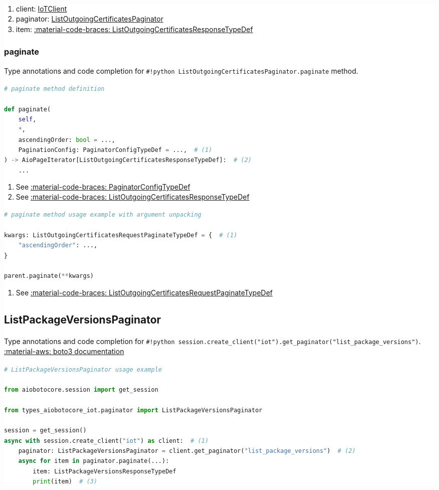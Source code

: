 1. client: [IoTClient](./client.md)
2. paginator: [ListOutgoingCertificatesPaginator](./paginators.md#listoutgoingcertificatespaginator)
3. item: [:material-code-braces: ListOutgoingCertificatesResponseTypeDef](./type_defs.md#listoutgoingcertificatesresponsetypedef) 


### paginate

Type annotations and code completion for `#!python ListOutgoingCertificatesPaginator.paginate` method.

```python
# paginate method definition

def paginate(
    self,
    *,
    ascendingOrder: bool = ...,
    PaginationConfig: PaginatorConfigTypeDef = ...,  # (1)
) -> AioPageIterator[ListOutgoingCertificatesResponseTypeDef]:  # (2)
    ...
```

1. See [:material-code-braces: PaginatorConfigTypeDef](./type_defs.md#paginatorconfigtypedef) 
2. See [:material-code-braces: ListOutgoingCertificatesResponseTypeDef](./type_defs.md#listoutgoingcertificatesresponsetypedef) 


```python
# paginate method usage example with argument unpacking

kwargs: ListOutgoingCertificatesRequestPaginateTypeDef = {  # (1)
    "ascendingOrder": ...,
}

parent.paginate(**kwargs)
```

1. See [:material-code-braces: ListOutgoingCertificatesRequestPaginateTypeDef](./type_defs.md#listoutgoingcertificatesrequestpaginatetypedef) 
## ListPackageVersionsPaginator

Type annotations and code completion for `#!python session.create_client("iot").get_paginator("list_package_versions")`.
[:material-aws: boto3 documentation](https://boto3.amazonaws.com/v1/documentation/api/latest/reference/services/iot/paginator/ListPackageVersions.html#IoT.Paginator.ListPackageVersions)

```python
# ListPackageVersionsPaginator usage example

from aiobotocore.session import get_session

from types_aiobotocore_iot.paginator import ListPackageVersionsPaginator

session = get_session()
async with session.create_client("iot") as client:  # (1)
    paginator: ListPackageVersionsPaginator = client.get_paginator("list_package_versions")  # (2)
    async for item in paginator.paginate(...):
        item: ListPackageVersionsResponseTypeDef
        print(item)  # (3)
```
